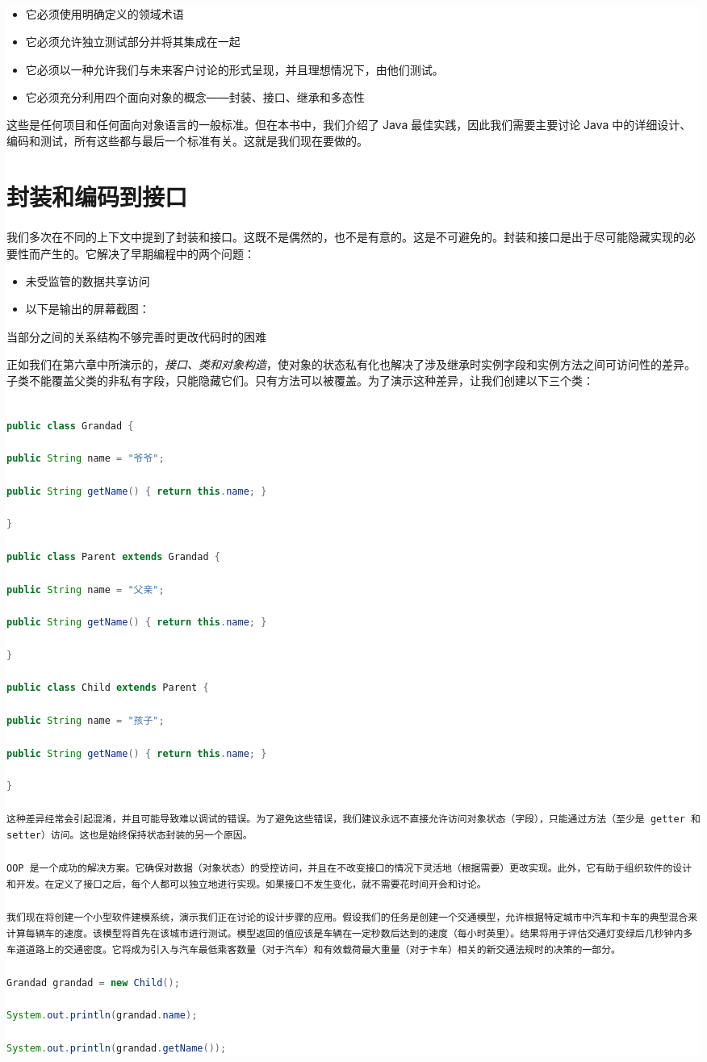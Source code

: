 +   它必须使用明确定义的领域术语

+   它必须允许独立测试部分并将其集成在一起

+   它必须以一种允许我们与未来客户讨论的形式呈现，并且理想情况下，由他们测试。

+   它必须充分利用四个面向对象的概念——封装、接口、继承和多态性

这些是任何项目和任何面向对象语言的一般标准。但在本书中，我们介绍了 Java 最佳实践，因此我们需要主要讨论 Java 中的详细设计、编码和测试，所有这些都与最后一个标准有关。这就是我们现在要做的。

# 封装和编码到接口

我们多次在不同的上下文中提到了封装和接口。这既不是偶然的，也不是有意的。这是不可避免的。封装和接口是出于尽可能隐藏实现的必要性而产生的。它解决了早期编程中的两个问题：

+   未受监管的数据共享访问

+   以下是输出的屏幕截图：

当部分之间的关系结构不够完善时更改代码时的困难

正如我们在第六章中所演示的，*接口、类和对象构造*，使对象的状态私有化也解决了涉及继承时实例字段和实例方法之间可访问性的差异。子类不能覆盖父类的非私有字段，只能隐藏它们。只有方法可以被覆盖。为了演示这种差异，让我们创建以下三个类：

```java

public class Grandad {

public String name = "爷爷";

public String getName() { return this.name; }

}

public class Parent extends Grandad {

public String name = "父亲";

public String getName() { return this.name; }

}

public class Child extends Parent {

public String name = "孩子";

public String getName() { return this.name; }

}

这种差异经常会引起混淆，并且可能导致难以调试的错误。为了避免这些错误，我们建议永远不直接允许访问对象状态（字段），只能通过方法（至少是 getter 和 setter）访问。这也是始终保持状态封装的另一个原因。

OOP 是一个成功的解决方案。它确保对数据（对象状态）的受控访问，并且在不改变接口的情况下灵活地（根据需要）更改实现。此外，它有助于组织软件的设计和开发。在定义了接口之后，每个人都可以独立地进行实现。如果接口不发生变化，就不需要花时间开会和讨论。

我们现在将创建一个小型软件建模系统，演示我们正在讨论的设计步骤的应用。假设我们的任务是创建一个交通模型，允许根据特定城市中汽车和卡车的典型混合来计算每辆车的速度。该模型将首先在该城市进行测试。模型返回的值应该是车辆在一定秒数后达到的速度（每小时英里）。结果将用于评估交通灯变绿后几秒钟内多车道道路上的交通密度。它将成为引入与汽车最低乘客数量（对于汽车）和有效载荷最大重量（对于卡车）相关的新交通法规时的决策的一部分。

Grandad grandad = new Child();

System.out.println(grandad.name);

System.out.println(grandad.getName());

```
